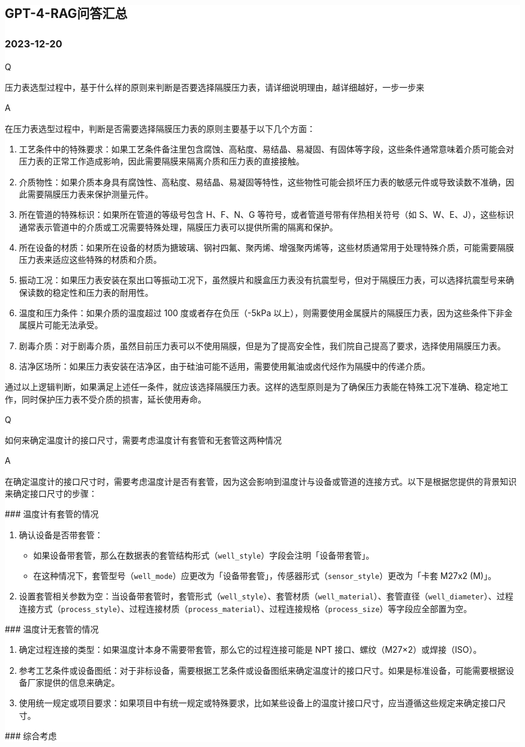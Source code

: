 ## GPT-4-RAG问答汇总





### 2023-12-20

Q

压力表选型过程中，基于什么样的原则来判断是否要选择隔膜压力表，请详细说明理由，越详细越好，一步一步来

A

在压力表选型过程中，判断是否需要选择隔膜压力表的原则主要基于以下几个方面：

1. 工艺条件中的特殊要求：如果工艺条件备注里包含腐蚀、高粘度、易结晶、易凝固、有固体等字段，这些条件通常意味着介质可能会对压力表的正常工作造成影响，因此需要隔膜来隔离介质和压力表的直接接触。

2. 介质物性：如果介质本身具有腐蚀性、高粘度、易结晶、易凝固等特性，这些物性可能会损坏压力表的敏感元件或导致读数不准确，因此需要隔膜压力表来保护测量元件。

3. 所在管道的特殊标识：如果所在管道的等级号包含 H、F、N、G 等符号，或者管道号带有伴热相关符号（如 S、W、E、J），这些标识通常表示管道中的介质或工况需要特殊处理，隔膜压力表可以提供所需的隔离和保护。

4. 所在设备的材质：如果所在设备的材质为搪玻璃、钢衬四氟、聚丙烯、增强聚丙烯等，这些材质通常用于处理特殊介质，可能需要隔膜压力表来适应这些特殊的材质和介质。

5. 振动工况：如果压力表安装在泵出口等振动工况下，虽然膜片和膜盒压力表没有抗震型号，但对于隔膜压力表，可以选择抗震型号来确保读数的稳定性和压力表的耐用性。

6. 温度和压力条件：如果介质的温度超过 100 度或者存在负压（-5kPa 以上），则需要使用金属膜片的隔膜压力表，因为这些条件下非金属膜片可能无法承受。

7. 剧毒介质：对于剧毒介质，虽然目前压力表可以不使用隔膜，但是为了提高安全性，我们院自己提高了要求，选择使用隔膜压力表。

8. 洁净区场所：如果压力表安装在洁净区，由于硅油可能不适用，需要使用氟油或卤代烃作为隔膜中的传递介质。

通过以上逻辑判断，如果满足上述任一条件，就应该选择隔膜压力表。这样的选型原则是为了确保压力表能在特殊工况下准确、稳定地工作，同时保护压力表不受介质的损害，延长使用寿命。

Q

如何来确定温度计的接口尺寸，需要考虑温度计有套管和无套管这两种情况

A

在确定温度计的接口尺寸时，需要考虑温度计是否有套管，因为这会影响到温度计与设备或管道的连接方式。以下是根据您提供的背景知识来确定接口尺寸的步骤：

\### 温度计有套管的情况

1. 确认设备是否带套管：

	- 如果设备带套管，那么在数据表的套管结构形式（`well_style`）字段会注明「设备带套管」。

	- 在这种情况下，套管型号（`well_mode`）应更改为「设备带套管」，传感器形式（`sensor_style`）更改为「卡套 M27x2 (M)」。

2. 设置套管相关参数为空：当设备带套管时，套管形式（`well_style`）、套管材质（`well_material`）、套管直径（`well_diameter`）、过程连接方式（`process_style`）、过程连接材质（`process_material`）、过程连接规格（`process_size`）等字段应全部置为空。

\### 温度计无套管的情况

1. 确定过程连接的类型：如果温度计本身不需要带套管，那么它的过程连接可能是 NPT 接口、螺纹（M27×2）或焊接（ISO）。

2. 参考工艺条件或设备图纸：对于非标设备，需要根据工艺条件或设备图纸来确定温度计的接口尺寸。如果是标准设备，可能需要根据设备厂家提供的信息来确定。

3. 使用统一规定或项目要求：如果项目中有统一规定或特殊要求，比如某些设备上的温度计接口尺寸，应当遵循这些规定来确定接口尺寸。

\### 综合考虑
